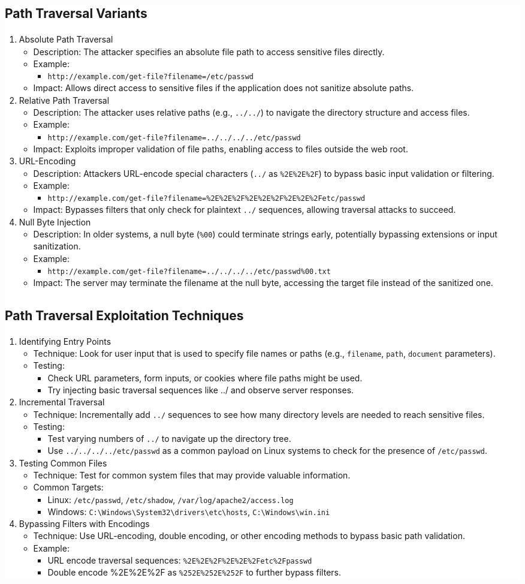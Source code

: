 ## Path Traversal Variants
1. Absolute Path Traversal
    - Description: The attacker specifies an absolute file path to access sensitive files directly.
    - Example:
        - ```http://example.com/get-file?filename=/etc/passwd```
    - Impact: Allows direct access to sensitive files if the application does not sanitize absolute paths.
2. Relative Path Traversal
    - Description: The attacker uses relative paths (e.g., ```../../```) to navigate the directory structure and access files.
    - Example:
        - ```http://example.com/get-file?filename=../../../../etc/passwd```
    - Impact: Exploits improper validation of file paths, enabling access to files outside the web root.
3. URL-Encoding
    - Description: Attackers URL-encode special characters (```../``` as ```%2E%2E%2F```) to bypass basic input validation or filtering.
    - Example:
        - ```http://example.com/get-file?filename=%2E%2E%2F%2E%2E%2F%2E%2E%2Fetc/passwd```
    - Impact: Bypasses filters that only check for plaintext ```../``` sequences, allowing traversal attacks to succeed.
4. Null Byte Injection
    - Description: In older systems, a null byte (```%00```) could terminate strings early, potentially bypassing extensions or input sanitization.
    - Example:
        - ```http://example.com/get-file?filename=../../../../etc/passwd%00.txt```
    - Impact: The server may terminate the filename at the null byte, accessing the target file instead of the sanitized one.

## Path Traversal Exploitation Techniques
1. Identifying Entry Points
    - Technique: Look for user input that is used to specify file names or paths (e.g., ```filename```, ```path```, ```document``` parameters).
    - Testing:
        - Check URL parameters, form inputs, or cookies where file paths might be used.
        - Try injecting basic traversal sequences like ../ and observe server responses.
2. Incremental Traversal
    - Technique: Incrementally add ```../``` sequences to see how many directory levels are needed to reach sensitive files.
    - Testing:
        - Test varying numbers of ```../``` to navigate up the directory tree.
        - Use ```../../../../etc/passwd``` as a common payload on Linux systems to check for the presence of ```/etc/passwd```.
3. Testing Common Files
    - Technique: Test for common system files that may provide valuable information.
    - Common Targets:
        - Linux: ```/etc/passwd```, ```/etc/shadow```, ```/var/log/apache2/access.log```
        - Windows: ```C:\Windows\System32\drivers\etc\hosts```, ```C:\Windows\win.ini```
4. Bypassing Filters with Encodings
    - Technique: Use URL-encoding, double encoding, or other encoding methods to bypass basic path validation.
    - Example:
        - URL encode traversal sequences: ```%2E%2E%2F%2E%2E%2Fetc%2Fpasswd```
        - Double encode %2E%2E%2F as ```%252E%252E%252F``` to further bypass filters.
